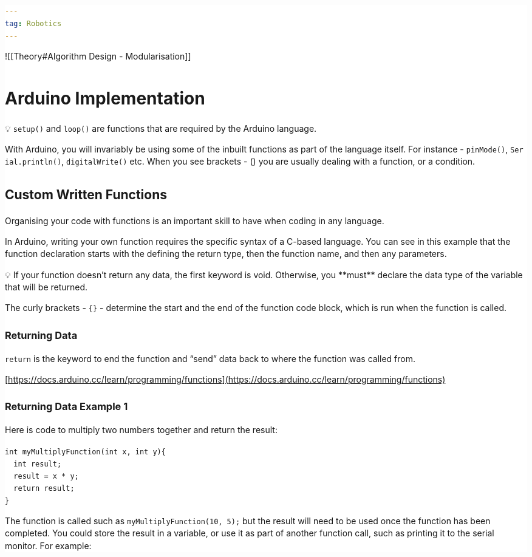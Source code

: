 ```yaml
---
tag: Robotics
---
```

![[Theory#Algorithm Design - Modularisation]]


# Arduino Implementation

💡 `setup()` and `loop()` are functions that are required by the Arduino language.


With Arduino, you will invariably be using some of the inbuilt functions as part of the language itself. For instance - `pinMode()`, `Serial.println()`, `digitalWrite()` etc. When you see brackets - () you are usually dealing with a function, or a condition.

## Custom Written Functions

Organising your code with functions is an important skill to have when coding in any language.

In Arduino, writing your own function requires the specific syntax of a C-based language. You can see in this example that the function declaration starts with the defining the return type, then the function name, and then any parameters.

<aside>
💡 If your function doesn’t return any data, the first keyword is void. Otherwise, you **must** declare the data type of the variable that will be returned.

</aside>

The curly brackets - `{}` - determine the start and the end of the function code block, which is run when the function is called.  

### Returning Data

`return` is the keyword to end the function and “send” data back to where the function was called from.

[https://docs.arduino.cc/learn/programming/functions](https://docs.arduino.cc/learn/programming/functions)

### Returning Data Example 1

Here is code to multiply two numbers together and return the result:

```arduino
int myMultiplyFunction(int x, int y){
  int result;
  result = x * y;
  return result;
}
```

The function is called such as `myMultiplyFunction(10, 5);` but the result will need to be used once the function has been completed. You could store the result in a variable, or use it as part of another function call, such as printing it to the serial monitor. For example:
